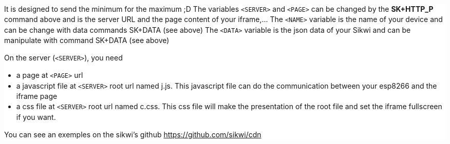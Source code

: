 It is designed to send the minimum for the maximum ;D
The variables `<SERVER>` and `<PAGE>` can be changed by the **SK+HTTP_P** command above and is the server URL and the page content of your iframe,...
The `<NAME>` variable is the name of your device and can be change with data commands SK+DATA (see above)
The `<DATA>` variable is the json data of your Sikwi and can be manipulate with command SK+DATA (see above)

On the server (`<SERVER>`), you need 
- a page at `<PAGE>` url
- a javascript file at `<SERVER>` root url named j.js. This javascript file can do the communication between your esp8266 and the iframe page
- a css file at `<SERVER>` root url named c.css. This css file will make the presentation of the root file and set the iframe fullscreen if you want.

You can see an exemples on the sikwi’s github https://github.com/sikwi/cdn
